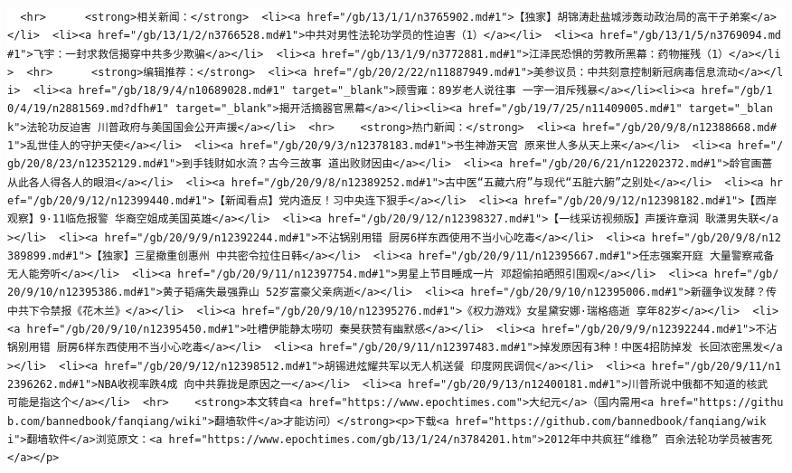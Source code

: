   	  <hr>      <strong>相关新闻：</strong>  <li><a href="/gb/13/1/1/n3765902.md#1">【独家】胡锦涛赴盐城涉轰动政治局的高干子弟案</a></li>  <li><a href="/gb/13/1/2/n3766528.md#1">中共对男性法轮功学员的性迫害（1）</a></li>  <li><a href="/gb/13/1/5/n3769094.md#1">飞宇：一封求救信揭穿中共多少欺骗</a></li>  <li><a href="/gb/13/1/9/n3772881.md#1">江泽民恐惧的劳教所黑幕：药物摧残（1）</a></li>  <hr>      <strong>编辑推荐：</strong>  <li><a href="/gb/20/2/22/n11887949.md#1">美参议员：中共刻意控制新冠病毒信息流动</a></li>  <li><a href="/gb/18/9/4/n10689028.md#1" target="_blank">顾雪雍：89岁老人说往事 一字一泪斥残暴</a></li><li><a href="/gb/10/4/19/n2881569.md?dfh#1" target="_blank">揭开活摘器官黑幕</a></li><li><a href="/gb/19/7/25/n11409005.md#1" target="_blank">法轮功反迫害 川普政府与美国国会公开声援</a></li>  <hr>    <strong>热门新闻：</strong>  <li><a href="/gb/20/9/8/n12388668.md#1">乱世佳人的守护天使</a></li>  <li><a href="/gb/20/9/3/n12378183.md#1">书生神游天宫 原来世人多从天上来</a></li>  <li><a href="/gb/20/8/23/n12352129.md#1">到手钱财如水流？古今三故事 道出败财因由</a></li>  <li><a href="/gb/20/6/21/n12202372.md#1">龄官画蔷  从此各人得各人的眼泪</a></li>  <li><a href="/gb/20/9/8/n12389252.md#1">古中医“五藏六府”与现代“五脏六腑”之别处</a></li>  <li><a href="/gb/20/9/12/n12399440.md#1">【新闻看点】党内造反！习中央连下狠手</a></li>  <li><a href="/gb/20/9/12/n12398182.md#1">【西岸观察】9·11临危报警 华裔空姐成美国英雄</a></li>  <li><a href="/gb/20/9/12/n12398327.md#1">【一线采访视频版】声援许章润 耿潇男失联</a></li>  <li><a href="/gb/20/9/9/n12392244.md#1">不沾锅别用错 厨房6样东西使用不当小心吃毒</a></li>  <li><a href="/gb/20/9/8/n12389899.md#1">【独家】三星撤重创惠州 中共密令拉住日韩</a></li>  <li><a href="/gb/20/9/11/n12395667.md#1">任志强案开庭 大量警察戒备 无人能旁听</a></li>  <li><a href="/gb/20/9/11/n12397754.md#1">男星上节目睡成一片 邓超偷拍晒照引围观</a></li>  <li><a href="/gb/20/9/10/n12395386.md#1">黄子韬痛失最强靠山 52岁富豪父亲病逝</a></li>  <li><a href="/gb/20/9/10/n12395006.md#1">新疆争议发酵？传中共下令禁报《花木兰》</a></li>  <li><a href="/gb/20/9/10/n12395276.md#1">《权力游戏》女星黛安娜·瑞格癌逝 享年82岁</a></li>  <li><a href="/gb/20/9/10/n12395450.md#1">吐槽伊能静太唠叨 秦昊获赞有幽默感</a></li>  <li><a href="/gb/20/9/9/n12392244.md#1">不沾锅别用错 厨房6样东西使用不当小心吃毒</a></li>  <li><a href="/gb/20/9/11/n12397483.md#1">掉发原因有3种！中医4招防掉发 长回浓密黑发</a></li>  <li><a href="/gb/20/9/12/n12398512.md#1">胡锡进炫耀共军以无人机送餐 印度网民调侃</a></li>  <li><a href="/gb/20/9/11/n12396262.md#1">NBA收视率跌4成 向中共靠拢是原因之一</a></li>  <li><a href="/gb/20/9/13/n12400181.md#1">川普所说中俄都不知道的核武 可能是指这个</a></li>  <hr>    <strong>本文转自<a href="https://www.epochtimes.com">大纪元</a>（国内需用<a href="https://github.com/bannedbook/fanqiang/wiki">翻墙软件</a>才能访问）</strong><p>下载<a href="https://github.com/bannedbook/fanqiang/wiki">翻墙软件</a>浏览原文：<a href="https://www.epochtimes.com/gb/13/1/24/n3784201.htm">2012年中共疯狂“维稳” 百余法轮功学员被害死</a></p>